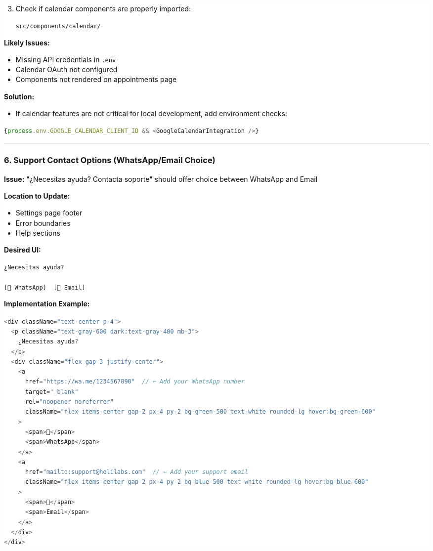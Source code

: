 3. Check if calendar components are properly imported:
   ```
   src/components/calendar/
   ```

**Likely Issues:**
- Missing API credentials in `.env`
- Calendar OAuth not configured
- Components not rendered on appointments page

**Solution:**
- If calendar features are not critical for local development, add environment checks:
```typescript
{process.env.GOOGLE_CALENDAR_CLIENT_ID && <GoogleCalendarIntegration />}
```

---

### 6. Support Contact Options (WhatsApp/Email Choice)

**Issue:** "¿Necesitas ayuda? Contacta soporte" should offer choice between WhatsApp and Email

**Location to Update:**
- Settings page footer
- Error boundaries
- Help sections

**Desired UI:**
```
¿Necesitas ayuda?

[📱 WhatsApp]  [📧 Email]
```

**Implementation Example:**
```typescript
<div className="text-center p-4">
  <p className="text-gray-600 dark:text-gray-400 mb-3">
    ¿Necesitas ayuda?
  </p>
  <div className="flex gap-3 justify-center">
    <a
      href="https://wa.me/1234567890"  // ← Add your WhatsApp number
      target="_blank"
      rel="noopener noreferrer"
      className="flex items-center gap-2 px-4 py-2 bg-green-500 text-white rounded-lg hover:bg-green-600"
    >
      <span>📱</span>
      <span>WhatsApp</span>
    </a>
    <a
      href="mailto:support@holilabs.com"  // ← Add your support email
      className="flex items-center gap-2 px-4 py-2 bg-blue-500 text-white rounded-lg hover:bg-blue-600"
    >
      <span>📧</span>
      <span>Email</span>
    </a>
  </div>
</div>
```
